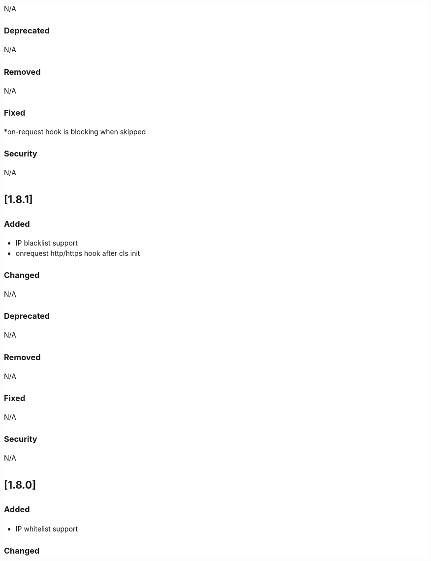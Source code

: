 N/A

### Deprecated

N/A

### Removed

N/A

### Fixed

*on-request hook is blocking when skipped

### Security

N/A

## [1.8.1]
### Added

* IP blacklist support
* onrequest http/https hook after cls init

### Changed

N/A

### Deprecated

N/A

### Removed

N/A

### Fixed

N/A

### Security

N/A

## [1.8.0]
### Added

* IP whitelist support

### Changed
